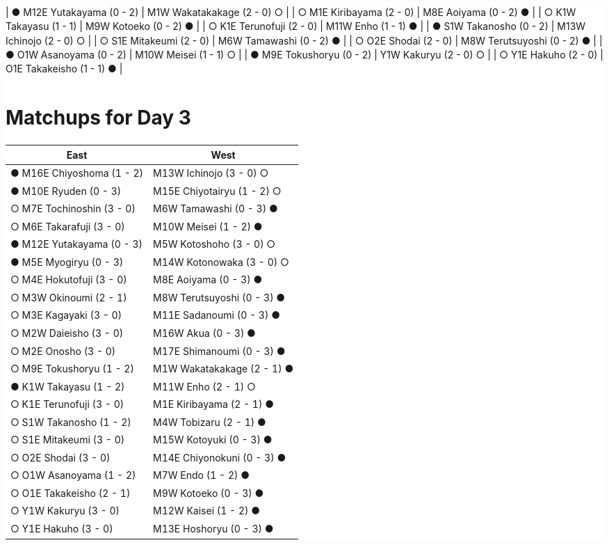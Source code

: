 |  &#9679;  M12E Yutakayama (0 - 2) | M1W Wakatakakage (2 - 0)  &#9675;  |
|  &#9675;  M1E Kiribayama (2 - 0) | M8E Aoiyama (0 - 2)  &#9679;  |
|  &#9675;  K1W Takayasu (1 - 1) | M9W Kotoeko (0 - 2)  &#9679;  |
|  &#9675;  K1E Terunofuji (2 - 0) | M11W Enho (1 - 1)  &#9679;  |
|  &#9679;  S1W Takanosho (0 - 2) | M13W Ichinojo (2 - 0)  &#9675;  |
|  &#9675;  S1E Mitakeumi (2 - 0) | M6W Tamawashi (0 - 2)  &#9679;  |
|  &#9675;  O2E Shodai (2 - 0) | M8W Terutsuyoshi (0 - 2)  &#9679;  |
|  &#9679;  O1W Asanoyama (0 - 2) | M10W Meisei (1 - 1)  &#9675;  |
|  &#9679;  M9E Tokushoryu (0 - 2) | Y1W Kakuryu (2 - 0)  &#9675;  |
|  &#9675;  Y1E Hakuho (2 - 0) | O1E Takakeisho (1 - 1)  &#9679;  |

# Matchups for Day 3
| East | West |
|------|------|
|  &#9679;  M16E Chiyoshoma (1 - 2) | M13W Ichinojo (3 - 0)  &#9675;  |
|  &#9679;  M10E Ryuden (0 - 3) | M15E Chiyotairyu (1 - 2)  &#9675;  |
|  &#9675;  M7E Tochinoshin (3 - 0) | M6W Tamawashi (0 - 3)  &#9679;  |
|  &#9675;  M6E Takarafuji (3 - 0) | M10W Meisei (1 - 2)  &#9679;  |
|  &#9679;  M12E Yutakayama (0 - 3) | M5W Kotoshoho (3 - 0)  &#9675;  |
|  &#9679;  M5E Myogiryu (0 - 3) | M14W Kotonowaka (3 - 0)  &#9675;  |
|  &#9675;  M4E Hokutofuji (3 - 0) | M8E Aoiyama (0 - 3)  &#9679;  |
|  &#9675;  M3W Okinoumi (2 - 1) | M8W Terutsuyoshi (0 - 3)  &#9679;  |
|  &#9675;  M3E Kagayaki (3 - 0) | M11E Sadanoumi (0 - 3)  &#9679;  |
|  &#9675;  M2W Daieisho (3 - 0) | M16W Akua (0 - 3)  &#9679;  |
|  &#9675;  M2E Onosho (3 - 0) | M17E Shimanoumi (0 - 3)  &#9679;  |
|  &#9675;  M9E Tokushoryu (1 - 2) | M1W Wakatakakage (2 - 1)  &#9679;  |
|  &#9679;  K1W Takayasu (1 - 2) | M11W Enho (2 - 1)  &#9675;  |
|  &#9675;  K1E Terunofuji (3 - 0) | M1E Kiribayama (2 - 1)  &#9679;  |
|  &#9675;  S1W Takanosho (1 - 2) | M4W Tobizaru (2 - 1)  &#9679;  |
|  &#9675;  S1E Mitakeumi (3 - 0) | M15W Kotoyuki (0 - 3)  &#9679;  |
|  &#9675;  O2E Shodai (3 - 0) | M14E Chiyonokuni (0 - 3)  &#9679;  |
|  &#9675;  O1W Asanoyama (1 - 2) | M7W Endo (1 - 2)  &#9679;  |
|  &#9675;  O1E Takakeisho (2 - 1) | M9W Kotoeko (0 - 3)  &#9679;  |
|  &#9675;  Y1W Kakuryu (3 - 0) | M12W Kaisei (1 - 2)  &#9679;  |
|  &#9675;  Y1E Hakuho (3 - 0) | M13E Hoshoryu (0 - 3)  &#9679;  |
